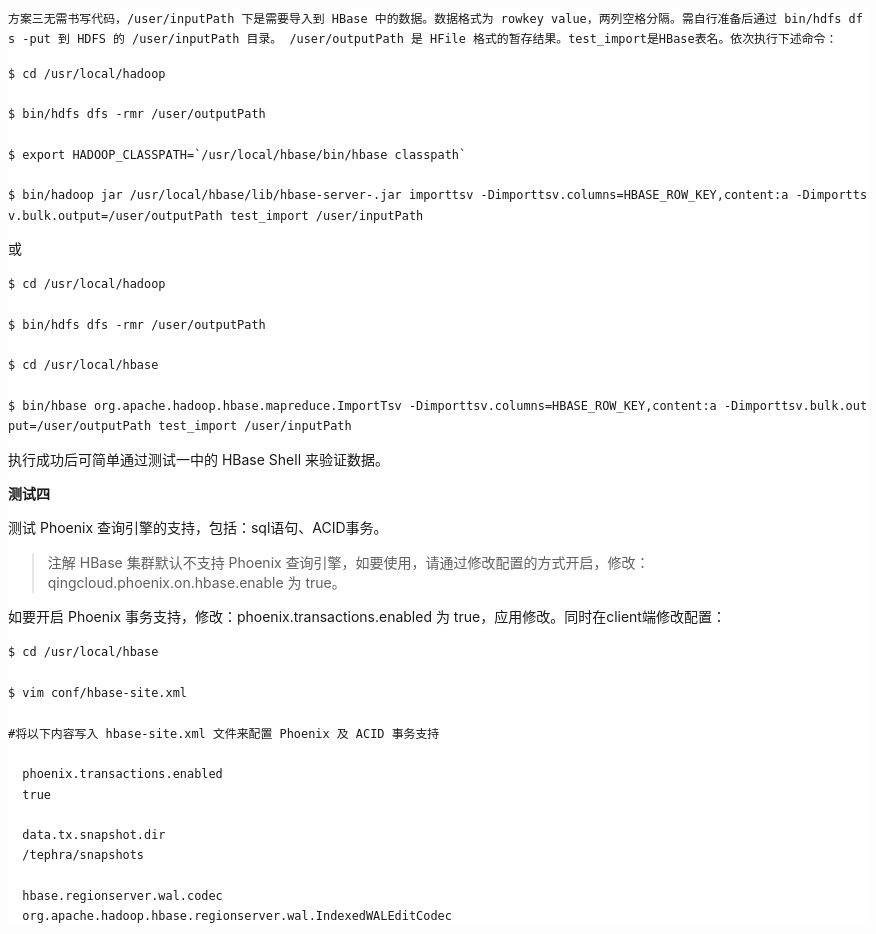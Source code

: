 ```
方案三无需书写代码，/user/inputPath 下是需要导入到 HBase 中的数据。数据格式为 rowkey value，两列空格分隔。需自行准备后通过 bin/hdfs dfs -put 到 HDFS 的 /user/inputPath 目录。 /user/outputPath 是 HFile 格式的暂存结果。test_import是HBase表名。依次执行下述命令：

```
```
$ cd /usr/local/hadoop

$ bin/hdfs dfs -rmr /user/outputPath

$ export HADOOP_CLASSPATH=`/usr/local/hbase/bin/hbase classpath`

$ bin/hadoop jar /usr/local/hbase/lib/hbase-server-.jar importtsv -Dimporttsv.columns=HBASE_ROW_KEY,content:a -Dimporttsv.bulk.output=/user/outputPath test_import /user/inputPath
```

或

```
$ cd /usr/local/hadoop

$ bin/hdfs dfs -rmr /user/outputPath

$ cd /usr/local/hbase

$ bin/hbase org.apache.hadoop.hbase.mapreduce.ImportTsv -Dimporttsv.columns=HBASE_ROW_KEY,content:a -Dimporttsv.bulk.output=/user/outputPath test_import /user/inputPath
```

执行成功后可简单通过测试一中的 HBase Shell 来验证数据。

**测试四**

测试 Phoenix 查询引擎的支持，包括：sql语句、ACID事务。

>注解
HBase 集群默认不支持 Phoenix 查询引擎，如要使用，请通过修改配置的方式开启，修改：qingcloud.phoenix.on.hbase.enable 为 true。

如要开启 Phoenix 事务支持，修改：phoenix.transactions.enabled 为 true，应用修改。同时在client端修改配置：

```
$ cd /usr/local/hbase

$ vim conf/hbase-site.xml

#将以下内容写入 hbase-site.xml 文件来配置 Phoenix 及 ACID 事务支持

  phoenix.transactions.enabled
  true

  data.tx.snapshot.dir
  /tephra/snapshots

  hbase.regionserver.wal.codec
  org.apache.hadoop.hbase.regionserver.wal.IndexedWALEditCodec

```

